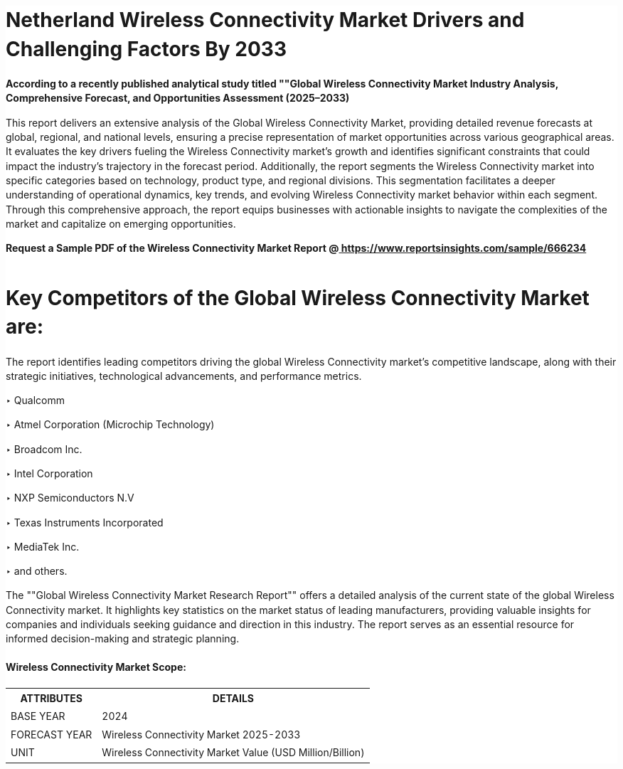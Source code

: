 # Netherland Wireless Connectivity Market Drivers and Challenging Factors By 2033

<strong>According to a recently published analytical study titled ""Global Wireless Connectivity Market Industry Analysis, Comprehensive Forecast, and Opportunities Assessment (2025–2033)</strong>

 This report delivers an extensive analysis of the Global Wireless Connectivity Market, providing detailed revenue forecasts at global, regional, and national levels, ensuring a precise representation of market opportunities across various geographical areas. It evaluates the key drivers fueling the Wireless Connectivity market’s growth and identifies significant constraints that could impact the industry’s trajectory in the forecast period. Additionally, the report segments the Wireless Connectivity market into specific categories based on technology, product type, and regional divisions. This segmentation facilitates a deeper understanding of operational dynamics, key trends, and evolving Wireless Connectivity market behavior within each segment. Through this comprehensive approach, the report equips businesses with actionable insights to navigate the complexities of the market and capitalize on emerging opportunities.

<strong>Request a Sample PDF of the Wireless Connectivity Market Report </strong><strong>@<a href=https://www.reportsinsights.com/sample/666234> https://www.reportsinsights.com/sample/666234</a></strong></font>

# <strong>Key Competitors of the Global Wireless Connectivity Market are:</strong>

The report identifies leading competitors driving the global Wireless Connectivity market’s competitive landscape, along with their strategic initiatives, technological advancements, and performance metrics.

‣ Qualcomm

‣ Atmel Corporation (Microchip Technology)

‣ Broadcom Inc.

‣ Intel Corporation

‣ NXP Semiconductors N.V

‣ Texas Instruments Incorporated

‣ MediaTek Inc.

‣ and others.

The ""Global Wireless Connectivity Market Research Report"" offers a detailed analysis of the current state of the global Wireless Connectivity market. It highlights key statistics on the market status of leading manufacturers, providing valuable insights for companies and individuals seeking guidance and direction in this industry. The report serves as an essential resource for informed decision-making and strategic planning.

<h4>Wireless Connectivity Market Scope:</h4>
<table>
<tr>
<th>ATTRIBUTES</th>
<th>DETAILS</th>
</tr>
<tr>
<td>BASE YEAR</td>
<td>2024</td>
</tr>
<tr>
<td>FORECAST YEAR</td>
<td>Wireless Connectivity Market 2025-2033</td>
</tr>
<tr>
<td>UNIT</td>
<td>Wireless Connectivity Market Value (USD Million/Billion)</td>